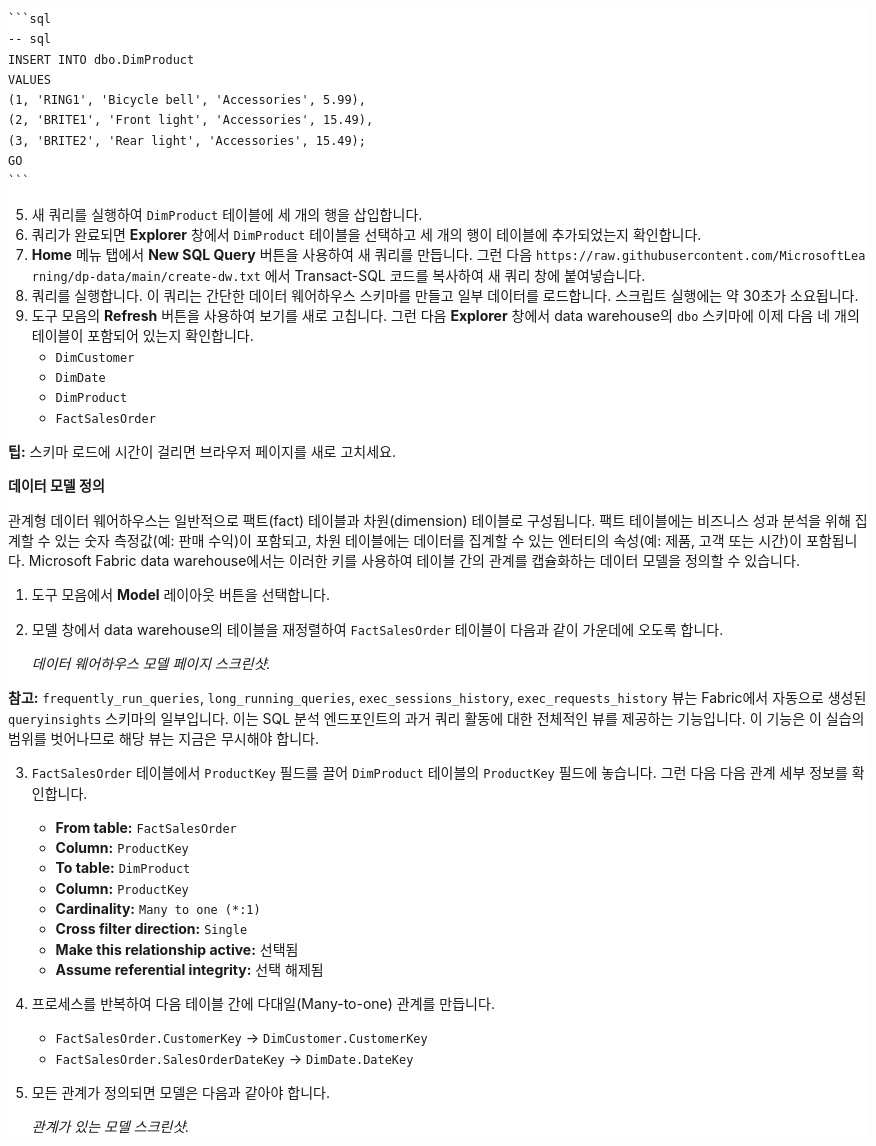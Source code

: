     ```sql
    -- sql
    INSERT INTO dbo.DimProduct
    VALUES
    (1, 'RING1', 'Bicycle bell', 'Accessories', 5.99),
    (2, 'BRITE1', 'Front light', 'Accessories', 15.49),
    (3, 'BRITE2', 'Rear light', 'Accessories', 15.49);
    GO
    ```

5.  새 쿼리를 실행하여 `DimProduct` 테이블에 세 개의 행을 삽입합니다.
6.  쿼리가 완료되면 **Explorer** 창에서 `DimProduct` 테이블을 선택하고 세 개의 행이 테이블에 추가되었는지 확인합니다.
7.  **Home** 메뉴 탭에서 **New SQL Query** 버튼을 사용하여 새 쿼리를 만듭니다. 그런 다음 `https://raw.githubusercontent.com/MicrosoftLearning/dp-data/main/create-dw.txt` 에서 Transact-SQL 코드를 복사하여 새 쿼리 창에 붙여넣습니다.
8.  쿼리를 실행합니다. 이 쿼리는 간단한 데이터 웨어하우스 스키마를 만들고 일부 데이터를 로드합니다. 스크립트 실행에는 약 30초가 소요됩니다.
9.  도구 모음의 **Refresh** 버튼을 사용하여 보기를 새로 고칩니다. 그런 다음 **Explorer** 창에서 data warehouse의 `dbo` 스키마에 이제 다음 네 개의 테이블이 포함되어 있는지 확인합니다.
    *   `DimCustomer`
    *   `DimDate`
    *   `DimProduct`
    *   `FactSalesOrder`

**팁:** 스키마 로드에 시간이 걸리면 브라우저 페이지를 새로 고치세요.

**데이터 모델 정의**

관계형 데이터 웨어하우스는 일반적으로 팩트(fact) 테이블과 차원(dimension) 테이블로 구성됩니다. 팩트 테이블에는 비즈니스 성과 분석을 위해 집계할 수 있는 숫자 측정값(예: 판매 수익)이 포함되고, 차원 테이블에는 데이터를 집계할 수 있는 엔터티의 속성(예: 제품, 고객 또는 시간)이 포함됩니다. Microsoft Fabric data warehouse에서는 이러한 키를 사용하여 테이블 간의 관계를 캡슐화하는 데이터 모델을 정의할 수 있습니다.

1.  도구 모음에서 **Model** 레이아웃 버튼을 선택합니다.
2.  모델 창에서 data warehouse의 테이블을 재정렬하여 `FactSalesOrder` 테이블이 다음과 같이 가운데에 오도록 합니다.

    *데이터 웨어하우스 모델 페이지 스크린샷.*

**참고:** `frequently_run_queries`, `long_running_queries`, `exec_sessions_history`, `exec_requests_history` 뷰는 Fabric에서 자동으로 생성된 `queryinsights` 스키마의 일부입니다. 이는 SQL 분석 엔드포인트의 과거 쿼리 활동에 대한 전체적인 뷰를 제공하는 기능입니다. 이 기능은 이 실습의 범위를 벗어나므로 해당 뷰는 지금은 무시해야 합니다.

3.  `FactSalesOrder` 테이블에서 `ProductKey` 필드를 끌어 `DimProduct` 테이블의 `ProductKey` 필드에 놓습니다. 그런 다음 다음 관계 세부 정보를 확인합니다.
    *   **From table:** `FactSalesOrder`
    *   **Column:** `ProductKey`
    *   **To table:** `DimProduct`
    *   **Column:** `ProductKey`
    *   **Cardinality:** `Many to one (*:1)`
    *   **Cross filter direction:** `Single`
    *   **Make this relationship active:** 선택됨
    *   **Assume referential integrity:** 선택 해제됨
4.  프로세스를 반복하여 다음 테이블 간에 다대일(Many-to-one) 관계를 만듭니다.
    *   `FactSalesOrder.CustomerKey` → `DimCustomer.CustomerKey`
    *   `FactSalesOrder.SalesOrderDateKey` → `DimDate.DateKey`
5.  모든 관계가 정의되면 모델은 다음과 같아야 합니다.

    *관계가 있는 모델 스크린샷.*
